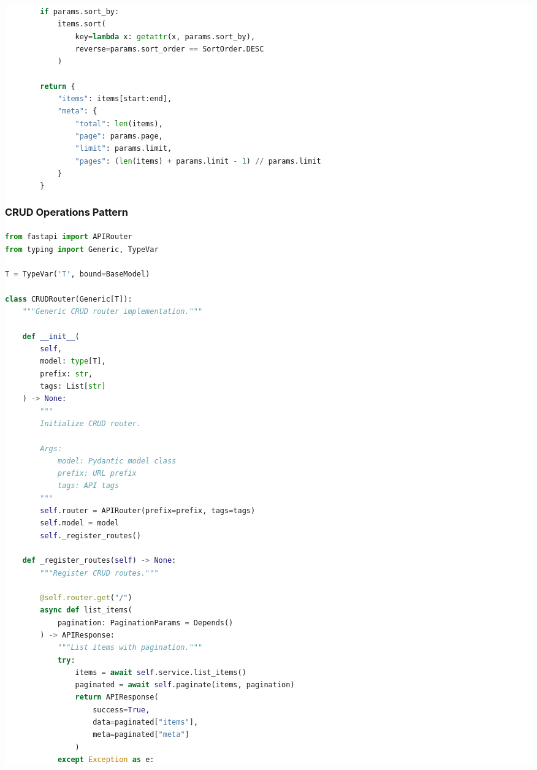 ```python
        if params.sort_by:
            items.sort(
                key=lambda x: getattr(x, params.sort_by),
                reverse=params.sort_order == SortOrder.DESC
            )

        return {
            "items": items[start:end],
            "meta": {
                "total": len(items),
                "page": params.page,
                "limit": params.limit,
                "pages": (len(items) + params.limit - 1) // params.limit
            }
        }
```

### CRUD Operations Pattern

```python
from fastapi import APIRouter
from typing import Generic, TypeVar

T = TypeVar('T', bound=BaseModel)

class CRUDRouter(Generic[T]):
    """Generic CRUD router implementation."""

    def __init__(
        self,
        model: type[T],
        prefix: str,
        tags: List[str]
    ) -> None:
        """
        Initialize CRUD router.

        Args:
            model: Pydantic model class
            prefix: URL prefix
            tags: API tags
        """
        self.router = APIRouter(prefix=prefix, tags=tags)
        self.model = model
        self._register_routes()

    def _register_routes(self) -> None:
        """Register CRUD routes."""

        @self.router.get("/")
        async def list_items(
            pagination: PaginationParams = Depends()
        ) -> APIResponse:
            """List items with pagination."""
            try:
                items = await self.service.list_items()
                paginated = await self.paginate(items, pagination)
                return APIResponse(
                    success=True,
                    data=paginated["items"],
                    meta=paginated["meta"]
                )
            except Exception as e:
```
